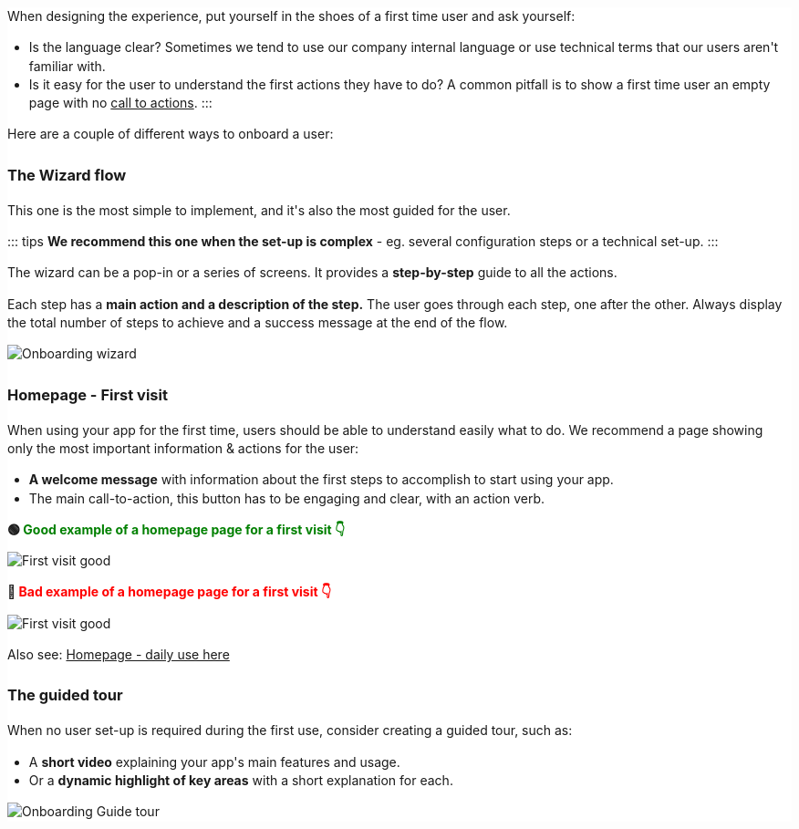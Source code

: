 When designing the experience, put yourself in the shoes of a first time user and ask yourself:

* Is the language clear? Sometimes we tend to use our company internal language or use technical terms that our users aren't familiar with.
* Is it easy for the user to understand the first actions they have to do? A common pitfall is to show a first time user an empty page with no [call to actions](create-the-ux-of-your-app.html#call-to-action).
:::

Here are a couple of different ways to onboard a user:

### The Wizard flow

This one is the most simple to implement, and it's also the most guided for the user.

::: tips
**We recommend this one when the set-up is complex** - eg. several configuration steps or a technical set-up.
:::

The wizard can be a pop-in or a series of screens. It provides a **step-by-step** guide to all the actions.

Each step has a **main action and a description of the step.** The user goes through each step, one after the other. Always display the total number of steps to achieve and a success message at the end of the flow.

![Onboarding wizard](../../img/apps/990472f-Onboarding_-_wizard.png)

### Homepage - First visit

When using your app for the first time, users should be able to understand easily what to do. We recommend a page showing only the most important information & actions for the user:

* **A welcome message** with information about the first steps to accomplish to start using your app.
* The main call-to-action, this button has to be engaging and clear, with an action verb.

**🟢 <font color="green">Good example of a homepage page for a first visit 👇</font>**

![First visit good](../../img/apps/b8a79a1-First_visite_-_GOOD.png)


**🔴 <font color="red">Bad example of a homepage page for a first visit 👇</font>**

![First visit good](../../img/apps/89d73f6-First_visite_-_BAD.png)

Also see: [Homepage - daily use here](create-the-ux-of-your-app.html#homepage)

### The guided tour

When no user set-up is required during the first use, consider creating a guided tour, such as:

* A **short video** explaining your app's main features and usage.
* Or a **dynamic highlight of key areas** with a short explanation for each.

![Onboarding Guide tour](../../img/apps/40dba32-Onboarding_-_Guide_tour.png)
